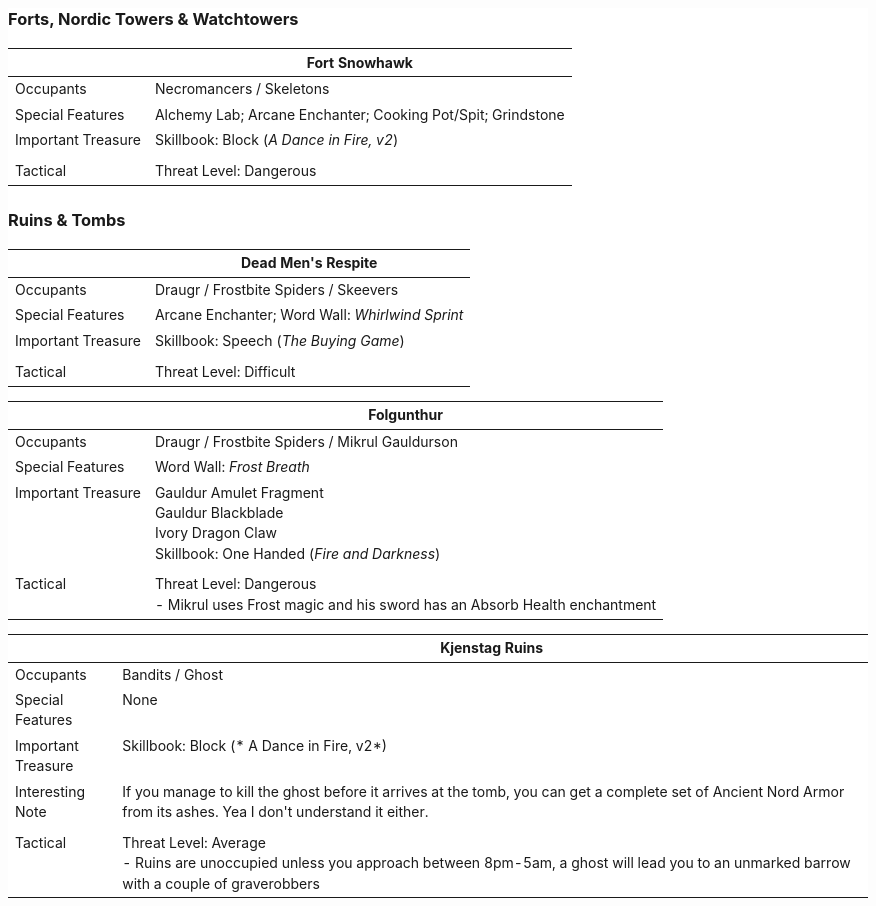 ### Forts, Nordic Towers & Watchtowers

|   | Fort Snowhawk  |
| :--- | --- |
| Occupants | Necromancers / Skeletons |
| Special Features | Alchemy Lab; Arcane Enchanter; Cooking Pot/Spit; Grindstone |
| Important Treasure | Skillbook: Block (*A Dance in Fire, v2*) |
|||
| Tactical | Threat Level: Dangerous |


### Ruins & Tombs

|   | Dead Men's Respite |
| :--- | --- |
| Occupants | Draugr / Frostbite Spiders / Skeevers |
| Special Features | Arcane Enchanter; Word Wall: *Whirlwind Sprint* |
| Important Treasure | Skillbook: Speech (*The Buying Game*) |
|||
| Tactical | Threat Level: Difficult |


|   | Folgunthur  |
| :--- | --- |
| Occupants | Draugr / Frostbite Spiders / Mikrul Gauldurson |
| Special Features | Word Wall: *Frost Breath* |
| Important Treasure | Gauldur Amulet Fragment<br/>Gauldur Blackblade<br/>Ivory Dragon Claw<br/>Skillbook: One Handed (*Fire and Darkness*) |
|||
| Tactical | Threat Level: Dangerous<br/>- Mikrul uses Frost magic and his sword has an Absorb Health enchantment  |


|   | Kjenstag Ruins |
| :--- | --- |
| Occupants | Bandits / Ghost |
| Special Features | None |
| Important Treasure | Skillbook: Block (* A Dance in Fire, v2*) |
| Interesting Note | If you manage to kill the ghost before it arrives at the tomb, you can get a complete set of Ancient Nord Armor from its ashes. Yea I don't understand it either.
|||
| Tactical | Threat Level: Average<br/>- Ruins are unoccupied unless you approach between 8pm-5am, a ghost will lead you to an unmarked barrow with a couple of graverobbers |
